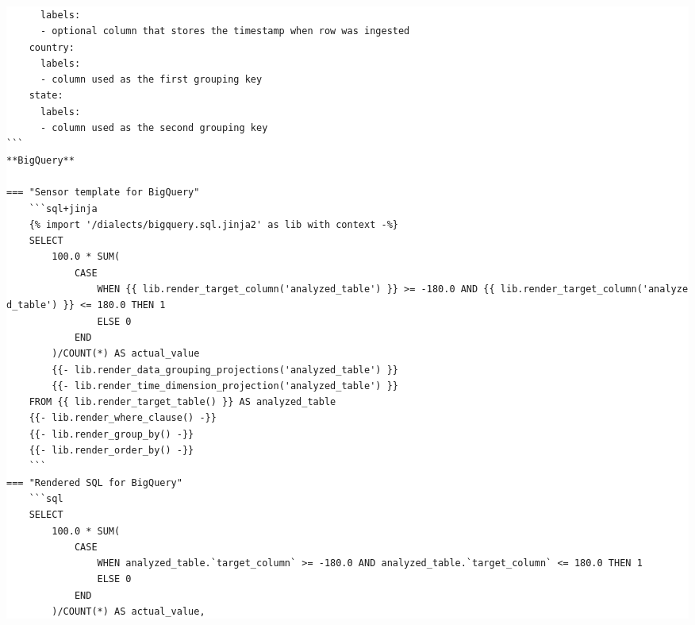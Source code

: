           labels:
          - optional column that stores the timestamp when row was ingested
        country:
          labels:
          - column used as the first grouping key
        state:
          labels:
          - column used as the second grouping key
    ```  
    **BigQuery**  
      
    === "Sensor template for BigQuery"
        ```sql+jinja
        {% import '/dialects/bigquery.sql.jinja2' as lib with context -%}
        SELECT
            100.0 * SUM(
                CASE
                    WHEN {{ lib.render_target_column('analyzed_table') }} >= -180.0 AND {{ lib.render_target_column('analyzed_table') }} <= 180.0 THEN 1
                    ELSE 0
                END
            )/COUNT(*) AS actual_value
            {{- lib.render_data_grouping_projections('analyzed_table') }}
            {{- lib.render_time_dimension_projection('analyzed_table') }}
        FROM {{ lib.render_target_table() }} AS analyzed_table
        {{- lib.render_where_clause() -}}
        {{- lib.render_group_by() -}}
        {{- lib.render_order_by() -}}
        ```
    === "Rendered SQL for BigQuery"
        ```sql
        SELECT
            100.0 * SUM(
                CASE
                    WHEN analyzed_table.`target_column` >= -180.0 AND analyzed_table.`target_column` <= 180.0 THEN 1
                    ELSE 0
                END
            )/COUNT(*) AS actual_value,
